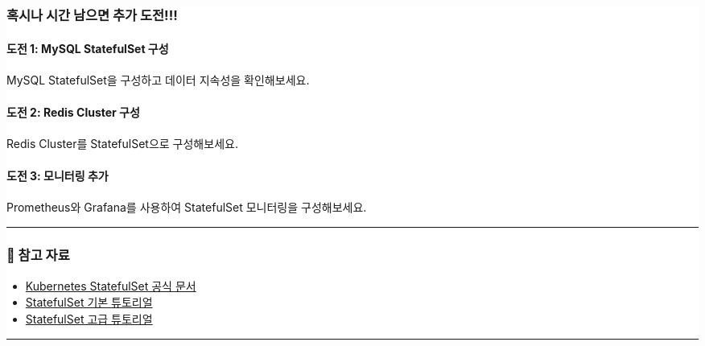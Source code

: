 
### 혹시나 시간 남으면 추가 도전!!!

#### 도전 1: MySQL StatefulSet 구성
MySQL StatefulSet을 구성하고 데이터 지속성을 확인해보세요.

#### 도전 2: Redis Cluster 구성
Redis Cluster를 StatefulSet으로 구성해보세요.

#### 도전 3: 모니터링 추가
Prometheus와 Grafana를 사용하여 StatefulSet 모니터링을 구성해보세요.

---

### 🔗 참고 자료

- [Kubernetes StatefulSet 공식 문서](https://kubernetes.io/docs/concepts/workloads/controllers/statefulset/)
- [StatefulSet 기본 튜토리얼](https://kubernetes.io/docs/tutorials/stateful-application/basic-stateful-set/)
- [StatefulSet 고급 튜토리얼](https://kubernetes.io/docs/tutorials/stateful-application/statefulset-scale/)

---

